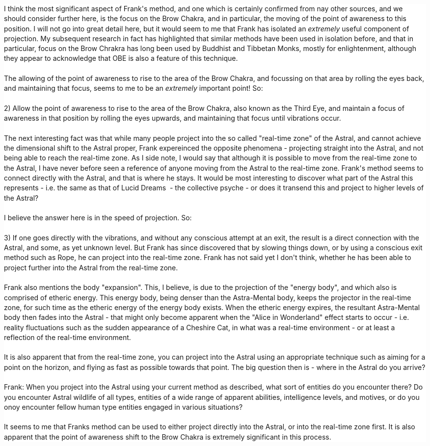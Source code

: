 I think the most significant aspect of Frank's method, and one which is certainly confirmed from nay other sources, and we should consider further here, is the focus on the Brow Chakra, and in particular, the moving of the point of awareness to this position. I will not go into great detail here, but it would seem to me that Frank has isolated an *extremely* useful component of projection. My subsequent research in fact has highlighted that similar methods have been used in isolation before, and that in particular, focus on the Brow Chrakra has long been used by Buddhist and Tibbetan Monks, mostly for enlightenment, although they appear to acknowledge that OBE is also a feature of this technique.
<br>
<br>
The allowing of the point of awareness to rise to the area of the Brow Chakra, and focussing on that area by rolling the eyes back, and maintaining that focus, seems to me to be an *extremely* important point! So:
<br>
<br>
2) Allow the point of awareness to rise to the area of the Brow Chakra, also known as the Third Eye, and maintain a focus of awareness in that position by rolling the eyes upwards, and maintaining that focus until vibrations occur.
<br>
<br>
The next interesting fact was that while many people project into the so called "real-time zone" of the Astral, and cannot achieve the dimensional shift to the Astral proper, Frank expereinced the opposite phenomena - projecting straight into the Astral, and not being able to reach the real-time zone. As I side note, I would say that although it is possible to move from the real-time zone to the Astral, I have never before seen a reference of anyone moving from the Astral to the real-time zone. Frank's method seems to connect directly with the Astral, and that is where he stays. It would be most interesting to discover what part of the Astral this represents - i.e. the same as that of Lucid Dreams  - the collective psyche - or does it transend this and project to higher levels of the Astral?
<br>
<br>
I believe the answer here is in the speed of projection. So:
<br>
<br>
3) If one goes directly with the vibrations, and without any conscious attempt at an exit, the result is a direct connection with the Astral, and some, as yet unknown level. But Frank has since discovered that by slowing things down, or by using a conscious exit method such as Rope, he can project into the real-time zone. Frank has not said yet I don't think, whether he has been able to project further into the Astral from the real-time zone.
<br>
<br>
Frank also mentions the body "expansion". This, I believe, is due to the projection of the "energy body", and which also is comprised of etheric energy. This energy body, being denser than the Astra-Mental body, keeps the projector in the real-time zone, for such time as the etheric energy of the energy body exists. When the etheric energy expires, the resultant Astra-Mental body then fades into the Astral - that might only become apparent when the "Alice in Wonderland" effect starts to occur - i.e. reality fluctuations such as the sudden appearance of a Cheshire Cat, in what was a real-time environment - or at least a reflection of the real-time environment.
<br>
<br>
It is also apparent that from the real-time zone, you can project into the Astral using an appropriate technique such as aiming for a point on the horizon, and flying as fast as possible towards that point. The big question then is - where in the Astral do you arrive?
<br>
<br>
Frank: When you project into the Astral using your current method as described, what sort of entities do you encounter there? Do you encounter Astral wildlife of all types, entities of a wide range of apparent abilities, intelligence levels, and motives, or do you onoy encounter fellow human type entities engaged in various situations?
<br>
<br>
It seems to me that Franks method can be used to either project directly into the Astral, or into the real-time zone first. It is also apparent that the point of awareness shift to the Brow Chakra is extremely significant in this process.